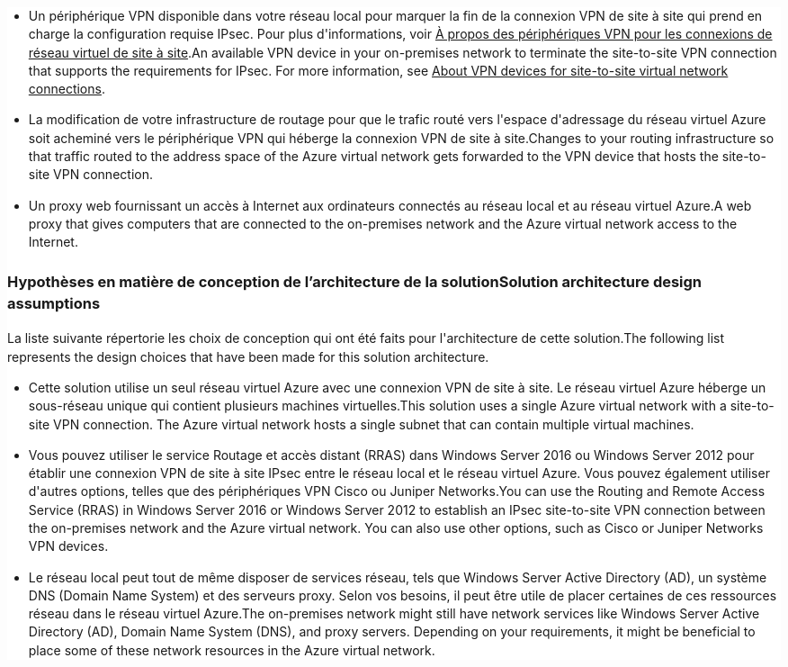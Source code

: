 - <span data-ttu-id="13e9d-p106">Un périphérique VPN disponible dans votre réseau local pour marquer la fin de la connexion VPN de site à site qui prend en charge la configuration requise IPsec. Pour plus d'informations, voir [À propos des périphériques VPN pour les connexions de réseau virtuel de site à site](https://go.microsoft.com/fwlink/p/?LinkId=393093).</span><span class="sxs-lookup"><span data-stu-id="13e9d-p106">An available VPN device in your on-premises network to terminate the site-to-site VPN connection that supports the requirements for IPsec. For more information, see [About VPN devices for site-to-site virtual network connections](https://go.microsoft.com/fwlink/p/?LinkId=393093).</span></span>
    
- <span data-ttu-id="13e9d-139">La modification de votre infrastructure de routage pour que le trafic routé vers l'espace d'adressage du réseau virtuel Azure soit acheminé vers le périphérique VPN qui héberge la connexion VPN de site à site.</span><span class="sxs-lookup"><span data-stu-id="13e9d-139">Changes to your routing infrastructure so that traffic routed to the address space of the Azure virtual network gets forwarded to the VPN device that hosts the site-to-site VPN connection.</span></span>
    
- <span data-ttu-id="13e9d-140">Un proxy web fournissant un accès à Internet aux ordinateurs connectés au réseau local et au réseau virtuel Azure.</span><span class="sxs-lookup"><span data-stu-id="13e9d-140">A web proxy that gives computers that are connected to the on-premises network and the Azure virtual network access to the Internet.</span></span>
    
### <a name="solution-architecture-design-assumptions"></a><span data-ttu-id="13e9d-141">Hypothèses en matière de conception de l’architecture de la solution</span><span class="sxs-lookup"><span data-stu-id="13e9d-141">Solution architecture design assumptions</span></span>
<span data-ttu-id="13e9d-142"><a name="DesignAssumptions"> </a></span><span class="sxs-lookup"><span data-stu-id="13e9d-142"><a name="DesignAssumptions"> </a></span></span>

<span data-ttu-id="13e9d-143">La liste suivante répertorie les choix de conception qui ont été faits pour l'architecture de cette solution.</span><span class="sxs-lookup"><span data-stu-id="13e9d-143">The following list represents the design choices that have been made for this solution architecture.</span></span> 
  
- <span data-ttu-id="13e9d-p107">Cette solution utilise un seul réseau virtuel Azure avec une connexion VPN de site à site. Le réseau virtuel Azure héberge un sous-réseau unique qui contient plusieurs machines virtuelles.</span><span class="sxs-lookup"><span data-stu-id="13e9d-p107">This solution uses a single Azure virtual network with a site-to-site VPN connection. The Azure virtual network hosts a single subnet that can contain multiple virtual machines.</span></span> 
    
- <span data-ttu-id="13e9d-p108">Vous pouvez utiliser le service Routage et accès distant (RRAS) dans Windows Server 2016 ou Windows Server 2012 pour établir une connexion VPN de site à site IPsec entre le réseau local et le réseau virtuel Azure. Vous pouvez également utiliser d'autres options, telles que des périphériques VPN Cisco ou Juniper Networks.</span><span class="sxs-lookup"><span data-stu-id="13e9d-p108">You can use the Routing and Remote Access Service (RRAS) in Windows Server 2016 or Windows Server 2012 to establish an IPsec site-to-site VPN connection between the on-premises network and the Azure virtual network. You can also use other options, such as Cisco or Juniper Networks VPN devices.</span></span>
    
- <span data-ttu-id="13e9d-p109">Le réseau local peut tout de même disposer de services réseau, tels que Windows Server Active Directory (AD), un système DNS (Domain Name System) et des serveurs proxy. Selon vos besoins, il peut être utile de placer certaines de ces ressources réseau dans le réseau virtuel Azure.</span><span class="sxs-lookup"><span data-stu-id="13e9d-p109">The on-premises network might still have network services like Windows Server Active Directory (AD), Domain Name System (DNS), and proxy servers. Depending on your requirements, it might be beneficial to place some of these network resources in the Azure virtual network.</span></span>
    